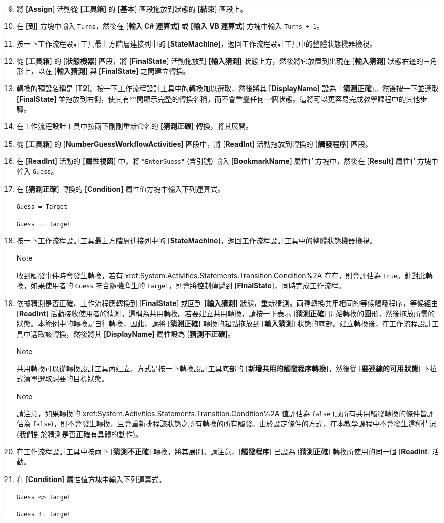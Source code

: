 9. 將 \[**Assign**\] 活動從 \[**工具箱**\] 的 \[**基本**\] 區段拖放到狀態的 \[**結束**\] 區段上。  
  
10. 在 \[**到**\] 方塊中輸入 `Turns`，然後在 \[**輸入 C\# 運算式**\] 或 \[**輸入 VB 運算式**\] 方塊中輸入 `Turns + 1`。  
  
11. 按一下工作流程設計工具最上方階層連接列中的 \[**StateMachine**\]，返回工作流程設計工具中的整體狀態機器檢視。  
  
12. 從 \[**工具箱**\] 的 \[**狀態機器**\] 區段，將 \[**FinalState**\] 活動拖放到 \[**輸入猜測**\] 狀態上方，然後將它放置到出現在 \[**輸入猜測**\] 狀態右邊的三角形上，以在 \[**輸入猜測**\] 與 \[**FinalState**\] 之間建立轉換。  
  
13. 轉換的預設名稱是 \[**T2**\]。按一下工作流程設計工具中的轉換加以選取，然後將其 \[**DisplayName**\] 設為「**猜測正確**」。然後按一下並選取 \[**FinalState**\] 並拖放到右側，使其有空間顯示完整的轉換名稱，而不會重疊任何一個狀態。這將可以更容易完成教學課程中的其他步驟。  
  
14. 在工作流程設計工具中按兩下剛剛重新命名的 \[**猜測正確**\] 轉換，將其展開。  
  
15. 從 \[**工具箱**\] 的 \[**NumberGuessWorkflowActivities**\] 區段中，將 \[**ReadInt**\] 活動拖放到轉換的 \[**觸發程序**\] 區段。  
  
16. 在 \[**ReadInt**\] 活動的 \[**屬性視窗**\] 中，將 `"EnterGuess"` \(含引號\) 輸入 \[**BookmarkName**\] 屬性值方塊中，然後在 \[**Result**\] 屬性值方塊中輸入 `Guess`。  
  
17. 在 \[**猜測正確**\] 轉換的 \[**Condition**\] 屬性值方塊中輸入下列運算式。  
  
    ```vb  
    Guess = Target  
    ```  
  
    ```csharp  
    Guess == Target  
    ```  
  
18. 按一下工作流程設計工具最上方階層連接列中的 \[**StateMachine**\]，返回工作流程設計工具中的整體狀態機器檢視。  
  
    > [!NOTE]
    >  收到觸發事件時會發生轉換，若有 <xref:System.Activities.Statements.Transition.Condition%2A> 存在，則會評估為 `True`。針對此轉換，如果使用者的 `Guess` 符合隨機產生的 `Target`，則會將控制傳遞到 \[**FinalState**\]，同時完成工作流程。  
  
19. 依據猜測是否正確，工作流程應轉換到 \[**FinalState**\] 或回到 \[**輸入猜測**\] 狀態，重新猜測。兩種轉換共用相同的等候觸發程序，等候經由 \[**ReadInt**\] 活動接收使用者的猜測。這稱為共用轉換。若要建立共用轉換，請按一下表示 \[**猜測正確**\] 開始轉換的圓形，然後拖放所需的狀態。本範例中的轉換是自行轉換，因此，請將 \[**猜測正確**\] 轉換的起點拖放到 \[**輸入猜測**\] 狀態的底部。建立轉換後，在工作流程設計工具中選取該轉換，然後將其 \[**DisplayName**\] 屬性設為 \[**猜測不正確**\]。  
  
    > [!NOTE]
    >  共用轉換可以從轉換設計工具內建立，方式是按一下轉換設計工具底部的 \[**新增共用的觸發程序轉換**\]，然後從 \[**要連線的可用狀態**\] 下拉式清單選取想要的目標狀態。  
  
    > [!NOTE]
    >  請注意，如果轉換的 <xref:System.Activities.Statements.Transition.Condition%2A> 值評估為 `false` \(或所有共用觸發轉換的條件皆評估為 `false`\)，則不會發生轉換，且會重新排程該狀態之所有轉換的所有觸發。由於設定條件的方式，在本教學課程中不會發生這種情況 \(我們對於猜測是否正確有具體的動作\)。  
  
20. 在工作流程設計工具中按兩下 \[**猜測不正確**\] 轉換，將其展開。請注意，\[**觸發程序**\] 已設為 \[**猜測正確**\] 轉換所使用的同一個 \[**ReadInt**\] 活動。  
  
21. 在 \[**Condition**\] 屬性值方塊中輸入下列運算式。  
  
    ```vb  
    Guess <> Target  
    ```  
  
    ```csharp  
    Guess != Target  
    ```  
  